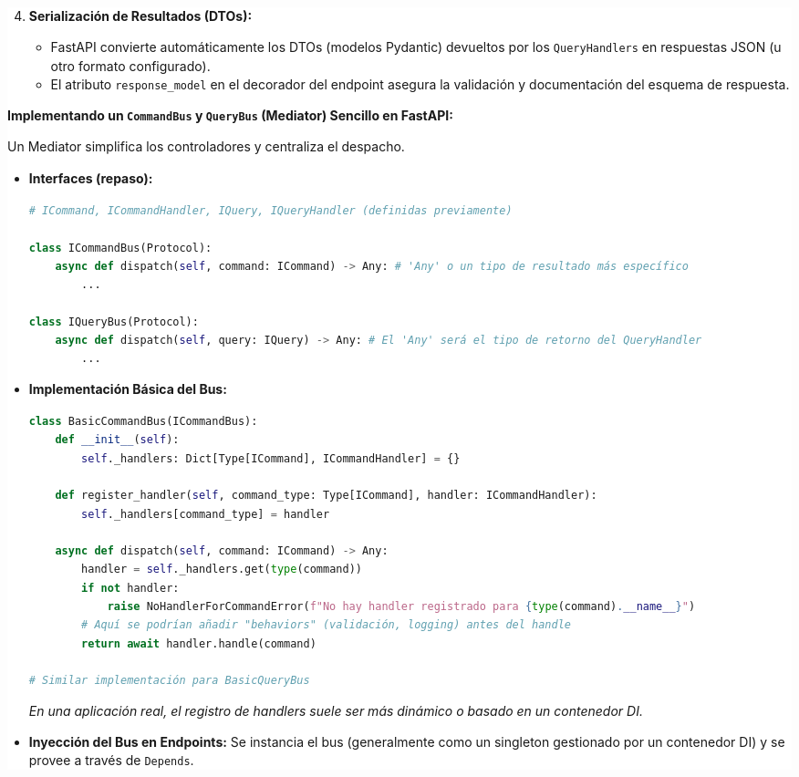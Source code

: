4.  **Serialización de Resultados (DTOs):**

      * FastAPI convierte automáticamente los DTOs (modelos Pydantic) devueltos por los `QueryHandlers` en respuestas JSON (u otro formato configurado).
      * El atributo `response_model` en el decorador del endpoint asegura la validación y documentación del esquema de respuesta.

**Implementando un `CommandBus` y `QueryBus` (Mediator) Sencillo en FastAPI:**

Un Mediator simplifica los controladores y centraliza el despacho.

  * **Interfaces (repaso):**

    ```python
    # ICommand, ICommandHandler, IQuery, IQueryHandler (definidas previamente)

    class ICommandBus(Protocol):
        async def dispatch(self, command: ICommand) -> Any: # 'Any' o un tipo de resultado más específico
            ...

    class IQueryBus(Protocol):
        async def dispatch(self, query: IQuery) -> Any: # El 'Any' será el tipo de retorno del QueryHandler
            ...
    ```

  * **Implementación Básica del Bus:**

    ```python
    class BasicCommandBus(ICommandBus):
        def __init__(self):
            self._handlers: Dict[Type[ICommand], ICommandHandler] = {}

        def register_handler(self, command_type: Type[ICommand], handler: ICommandHandler):
            self._handlers[command_type] = handler

        async def dispatch(self, command: ICommand) -> Any:
            handler = self._handlers.get(type(command))
            if not handler:
                raise NoHandlerForCommandError(f"No hay handler registrado para {type(command).__name__}")
            # Aquí se podrían añadir "behaviors" (validación, logging) antes del handle
            return await handler.handle(command)

    # Similar implementación para BasicQueryBus
    ```

    *En una aplicación real, el registro de handlers suele ser más dinámico o basado en un contenedor DI.*

  * **Inyección del Bus en Endpoints:**
    Se instancia el bus (generalmente como un singleton gestionado por un contenedor DI) y se provee a través de `Depends`.

